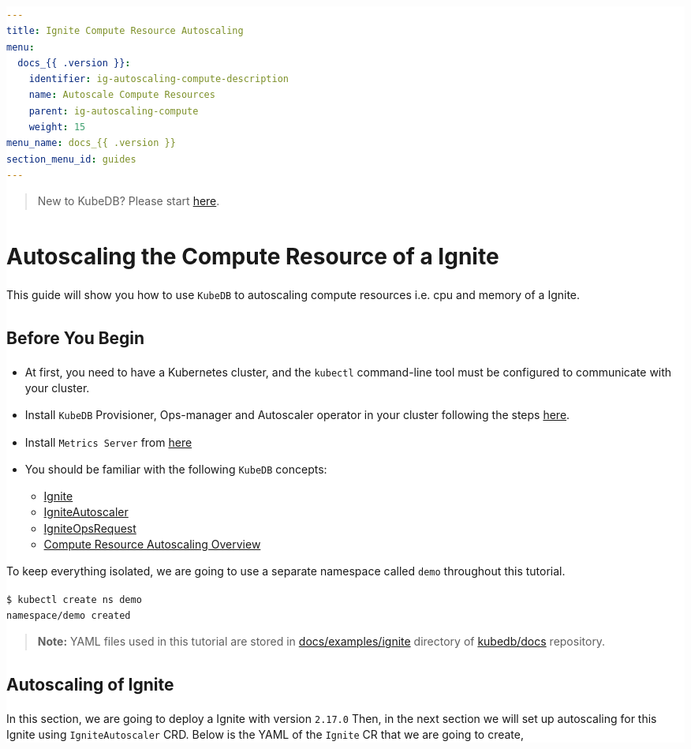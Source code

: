 ```yaml
---
title: Ignite Compute Resource Autoscaling
menu:
  docs_{{ .version }}:
    identifier: ig-autoscaling-compute-description
    name: Autoscale Compute Resources
    parent: ig-autoscaling-compute
    weight: 15
menu_name: docs_{{ .version }}
section_menu_id: guides
---
```


> New to KubeDB? Please start [here](/docs/README.md).

# Autoscaling the Compute Resource of a Ignite

This guide will show you how to use `KubeDB` to autoscaling compute resources i.e. cpu and memory of a Ignite.

## Before You Begin

- At first, you need to have a Kubernetes cluster, and the `kubectl` command-line tool must be configured to communicate with your cluster.

- Install `KubeDB` Provisioner, Ops-manager and Autoscaler operator in your cluster following the steps [here](/docs/setup/README.md).

- Install `Metrics Server` from [here](https://github.com/kubernetes-sigs/metrics-server#installation)

- You should be familiar with the following `KubeDB` concepts:
  - [Ignite](/docs/guides/ignite/concepts/ignite.md)
  - [IgniteAutoscaler](/docs/guides/ignite/concepts/autoscaler.md)
  - [IgniteOpsRequest](/docs/guides/ignite/concepts/opsrequest.md)
  - [Compute Resource Autoscaling Overview](/docs/guides/ignite/autoscaler/compute/overview.md)

To keep everything isolated, we are going to use a separate namespace called `demo` throughout this tutorial.

```bash
$ kubectl create ns demo
namespace/demo created
```

> **Note:** YAML files used in this tutorial are stored in [docs/examples/ignite](/docs/examples/ignite) directory of [kubedb/docs](https://github.com/kubedb/docs) repository.

## Autoscaling of Ignite

In this section, we are going to deploy a Ignite with version `2.17.0`  Then, in the next section we will set up autoscaling for this Ignite using `IgniteAutoscaler` CRD. Below is the YAML of the `Ignite` CR that we are going to create,
